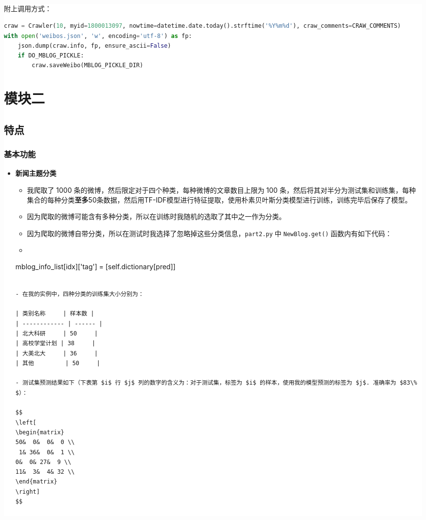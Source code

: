 ```json
```

附上调用方式：

```python
craw = Crawler(10, myid=1800013097, nowtime=datetime.date.today().strftime('%Y%m%d'), craw_comments=CRAW_COMMENTS)
with open('weibos.json', 'w', encoding='utf-8') as fp:
    json.dump(craw.info, fp, ensure_ascii=False)
    if DO_MBLOG_PICKLE:
        craw.saveWeibo(MBLOG_PICKLE_DIR)
```



# 模块二

## 特点

### 基本功能

- **新闻主题分类**

  - 我爬取了 1000 条的微博，然后限定对于四个种类，每种微博的文章数目上限为 100 条，然后将其对半分为测试集和训练集，每种集合的每种分类**至多**50条数据，然后用TF-IDF模型进行特征提取，使用朴素贝叶斯分类模型进行训练，训练完毕后保存了模型。

  - 因为爬取的微博可能含有多种分类，所以在训练时我随机的选取了其中之一作为分类。

  - 因为爬取的微博自带分类，所以在测试时我选择了忽略掉这些分类信息，`part2.py` 中 `NewBlog.get()` 函数内有如下代码：

  - ```python
   mblog_info_list[idx]['tag'] = [self.dictionary[pred]]
     ```
  
  - 在我的实例中，四种分类的训练集大小分别为：
  
     | 类别名称     | 样本数 |
     | ------------ | ------ |
  | 北大科研     | 50     |
     | 高校学堂计划 | 38     |
     | 大美北大     | 36     |
     | 其他         | 50     |
  
  - 测试集预测结果如下（下表第 $i$ 行 $j$ 列的数字的含义为：对于测试集，标签为 $i$ 的样本，使用我的模型预测的标签为 $j$. 准确率为 $83\%$）：
  
  $$
  \left[
     \begin{matrix}
     50&  0&  0&  0 \\
      1& 36&  0&  1 \\
     0&  0& 27&  9 \\
    11&  3&  4& 32 \\
    \end{matrix}
    \right]
  $$
  